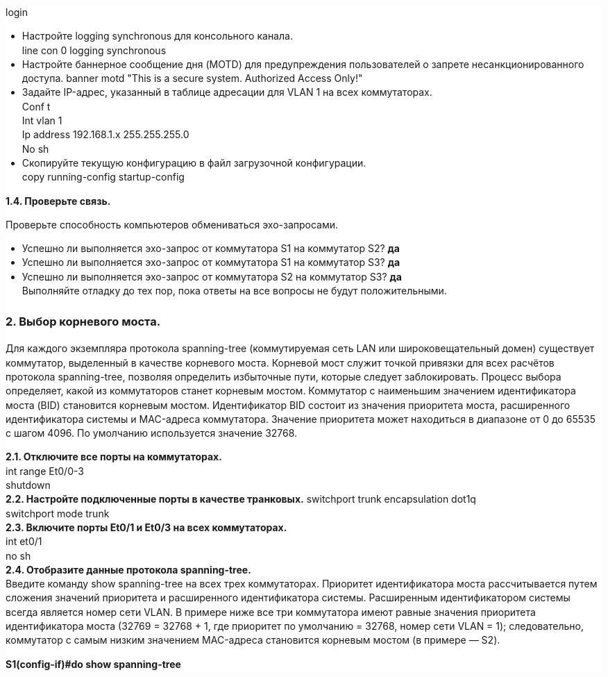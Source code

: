 login   
-	Настройте logging synchronous для консольного канала.  
line con 0
logging synchronous  
-	Настройте баннерное сообщение дня (MOTD) для предупреждения пользователей о запрете несанкционированного доступа.
banner motd "This is a secure system. Authorized Access Only!"
-	Задайте IP-адрес, указанный в таблице адресации для VLAN 1 на всех коммутаторах.  
Conf t  
Int vlan 1  
Ip address 192.168.1.x 255.255.255.0  
No sh
-	Скопируйте текущую конфигурацию в файл загрузочной конфигурации.  
copy running-config startup-config
 
__1.4.	Проверьте связь.__

Проверьте способность компьютеров обмениваться эхо-запросами.
  
- Успешно ли выполняется эхо-запрос от коммутатора S1 на коммутатор S2?	__да__  
- Успешно ли выполняется эхо-запрос от коммутатора S1 на коммутатор S3?	__да__  
- Успешно ли выполняется эхо-запрос от коммутатора S2 на коммутатор S3?	__да__  
Выполняйте отладку до тех пор, пока ответы на все вопросы не будут положительными.  


###  2. Выбор корневого моста.

Для каждого экземпляра протокола spanning-tree (коммутируемая сеть LAN или широковещательный домен) существует коммутатор, выделенный в качестве корневого моста. Корневой мост служит точкой привязки для всех расчётов протокола spanning-tree, позволяя определить избыточные пути, которые следует заблокировать.
Процесс выбора определяет, какой из коммутаторов станет корневым мостом. Коммутатор с наименьшим значением идентификатора моста (BID) становится корневым мостом. Идентификатор BID состоит из значения приоритета моста, расширенного идентификатора системы и MAC-адреса коммутатора. Значение приоритета может находиться в диапазоне от 0 до 65535 с шагом 4096. По умолчанию используется значение 32768.

__2.1. 	Отключите все порты на коммутаторах.__  
int range Et0/0-3  
shutdown  
__2.2.	Настройте подключенные порты в качестве транковых.__
switchport trunk encapsulation dot1q  
switchport mode trunk  
__2.3.	Включите порты Et0/1 и Et0/3 на всех коммутаторах.__  
int et0/1  
no sh    
__2.4.	Отобразите данные протокола spanning-tree.__  
Введите команду show spanning-tree на всех трех коммутаторах. Приоритет идентификатора моста рассчитывается путем сложения значений приоритета и расширенного идентификатора системы. Расширенным идентификатором системы всегда является номер сети VLAN. В примере ниже все три коммутатора имеют равные значения приоритета идентификатора моста (32769 = 32768 + 1, где приоритет по умолчанию = 32768, номер сети VLAN = 1); следовательно, коммутатор с самым низким значением MAC-адреса становится корневым мостом (в примере — S2).

__S1(config-if)#do show spanning-tree__
